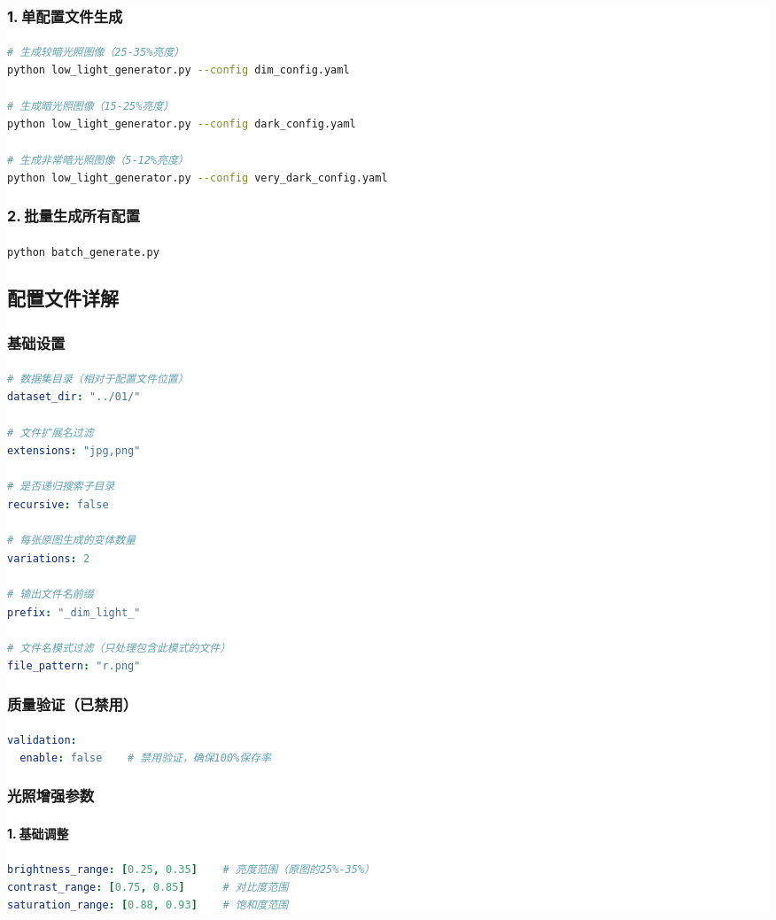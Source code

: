 ### 1. 单配置文件生成

```bash
# 生成较暗光照图像（25-35%亮度）
python low_light_generator.py --config dim_config.yaml

# 生成暗光照图像（15-25%亮度）
python low_light_generator.py --config dark_config.yaml

# 生成非常暗光照图像（5-12%亮度）
python low_light_generator.py --config very_dark_config.yaml
```

### 2. 批量生成所有配置

```bash
python batch_generate.py
```

## 配置文件详解

### 基础设置

```yaml
# 数据集目录（相对于配置文件位置）
dataset_dir: "../01/"

# 文件扩展名过滤
extensions: "jpg,png"

# 是否递归搜索子目录
recursive: false

# 每张原图生成的变体数量
variations: 2

# 输出文件名前缀
prefix: "_dim_light_"

# 文件名模式过滤（只处理包含此模式的文件）
file_pattern: "r.png"
```

### 质量验证（已禁用）

```yaml
validation:
  enable: false    # 禁用验证，确保100%保存率
```

### 光照增强参数

#### 1. 基础调整
```yaml
brightness_range: [0.25, 0.35]    # 亮度范围（原图的25%-35%）
contrast_range: [0.75, 0.85]      # 对比度范围
saturation_range: [0.88, 0.93]    # 饱和度范围
```
